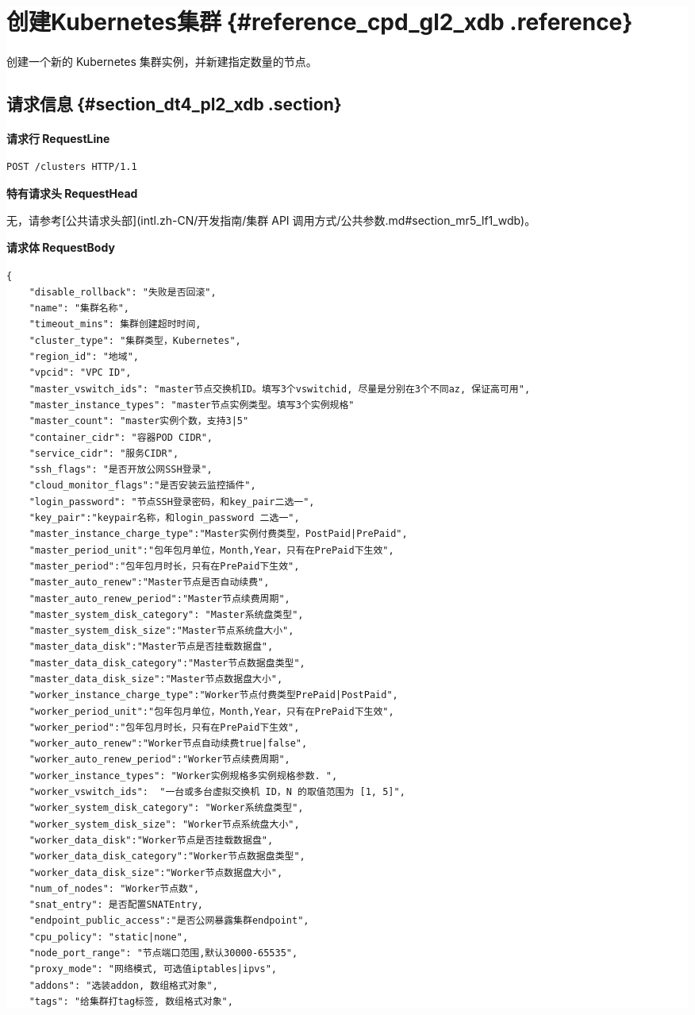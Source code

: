 # 创建Kubernetes集群 {#reference_cpd_gl2_xdb .reference}

创建一个新的 Kubernetes 集群实例，并新建指定数量的节点。

## 请求信息 {#section_dt4_pl2_xdb .section}

**请求行 RequestLine**

``` {#codeblock_v3t_v3o_f2z}
POST /clusters HTTP/1.1
```

**特有请求头 RequestHead**

无，请参考[公共请求头部](intl.zh-CN/开发指南/集群 API 调用方式/公共参数.md#section_mr5_lf1_wdb)。

**请求体 RequestBody**

``` {#codeblock_5cg_dbi_lgs}
{
    "disable_rollback": "失败是否回滚",
    "name": "集群名称",
    "timeout_mins": 集群创建超时时间,
    "cluster_type": "集群类型，Kubernetes",
    "region_id": "地域",
    "vpcid": "VPC ID",
    "master_vswitch_ids": "master节点交换机ID。填写3个vswitchid, 尽量是分别在3个不同az, 保证高可用",
    "master_instance_types": "master节点实例类型。填写3个实例规格"
    "master_count": "master实例个数，支持3|5"
    "container_cidr": "容器POD CIDR",
    "service_cidr": "服务CIDR",
    "ssh_flags": "是否开放公网SSH登录",
    "cloud_monitor_flags":"是否安装云监控插件",
    "login_password": "节点SSH登录密码，和key_pair二选一",
    "key_pair":"keypair名称，和login_password 二选一",
    "master_instance_charge_type":"Master实例付费类型，PostPaid|PrePaid",
    "master_period_unit":"包年包月单位，Month,Year，只有在PrePaid下生效",
    "master_period":"包年包月时长，只有在PrePaid下生效",
    "master_auto_renew":"Master节点是否自动续费",
    "master_auto_renew_period":"Master节点续费周期",
    "master_system_disk_category": "Master系统盘类型",
    "master_system_disk_size":"Master节点系统盘大小",
    "master_data_disk":"Master节点是否挂载数据盘",
    "master_data_disk_category":"Master节点数据盘类型",
    "master_data_disk_size":"Master节点数据盘大小",
    "worker_instance_charge_type":"Worker节点付费类型PrePaid|PostPaid",
    "worker_period_unit":"包年包月单位，Month,Year，只有在PrePaid下生效",
    "worker_period":"包年包月时长，只有在PrePaid下生效",
    "worker_auto_renew":"Worker节点自动续费true|false",
    "worker_auto_renew_period":"Worker节点续费周期",
    "worker_instance_types": "Worker实例规格多实例规格参数. ",
    "worker_vswitch_ids":  "一台或多台虚拟交换机 ID，N 的取值范围为 [1, 5]",
    "worker_system_disk_category": "Worker系统盘类型",
    "worker_system_disk_size": "Worker节点系统盘大小",
    "worker_data_disk":"Worker节点是否挂载数据盘",
    "worker_data_disk_category":"Worker节点数据盘类型",
    "worker_data_disk_size":"Worker节点数据盘大小",
    "num_of_nodes": "Worker节点数",
    "snat_entry": 是否配置SNATEntry,
    "endpoint_public_access":"是否公网暴露集群endpoint",
    "cpu_policy": "static|none",
    "node_port_range": "节点端口范围,默认30000-65535",
    "proxy_mode": "网络模式, 可选值iptables|ipvs",
    "addons": "选装addon, 数组格式对象", 
    "tags": "给集群打tag标签, 数组格式对象",
```